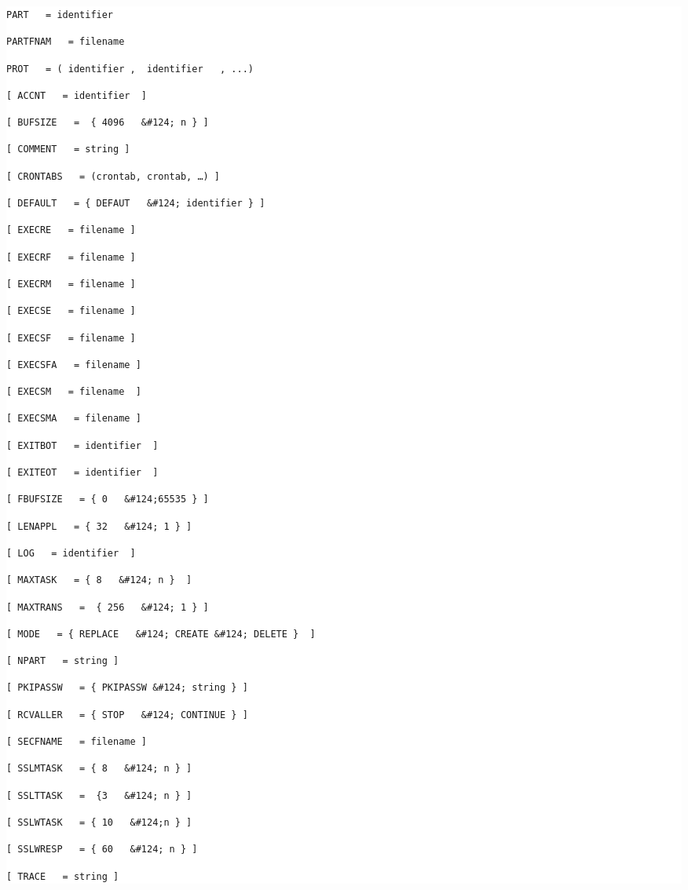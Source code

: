 `PART   = identifier  `

`PARTFNAM   = filename  `

`PROT   = ( identifier ,  identifier   , ...) `

`[ ACCNT   = identifier  ]`

`[ BUFSIZE   =  { 4096   &#124; n } ]`

`[ COMMENT   = string ]`

`[ CRONTABS   = (crontab, crontab, …) ]`

`[ DEFAULT   = { DEFAUT   &#124; identifier } ]`

`[ EXECRE   = filename ]`

`[ EXECRF   = filename ]`

`[ EXECRM   = filename ]`

`[ EXECSE   = filename ]`

`[ EXECSF   = filename ]`

`[ EXECSFA   = filename ]`

`[ EXECSM   = filename  ]`

`[ EXECSMA   = filename ]`

`[ EXITBOT   = identifier  ]`

`[ EXITEOT   = identifier  ]`

`[ FBUFSIZE   = { 0   &#124;65535 } ]`

`[ LENAPPL   = { 32   &#124; 1 } ]`

`[ LOG   = identifier  ]`

`[ MAXTASK   = { 8   &#124; n }  ]`

`[ MAXTRANS   =  { 256   &#124; 1 } ]`

`[ MODE   = { REPLACE   &#124; CREATE &#124; DELETE }  ]`

`[ NPART   = string ]`

`[ PKIPASSW   = { PKIPASSW &#124; string } ]`

`[ RCVALLER   = { STOP   &#124; CONTINUE } ]`

`[ SECFNAME   = filename ]`

`[ SSLMTASK   = { 8   &#124; n } ]`

`[ SSLTTASK   =  {3   &#124; n } ]`

`[ SSLWTASK   = { 10   &#124;n } ]`

`[ SSLWRESP   = { 60   &#124; n } ]`

`[ TRACE   = string ]`
